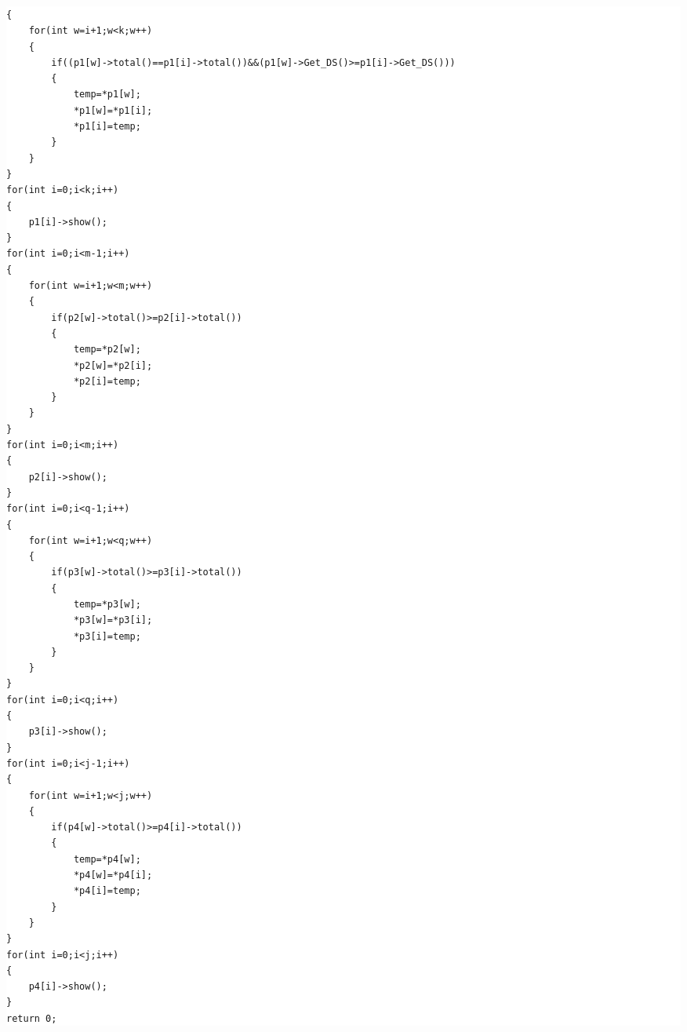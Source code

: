 	{  
		for(int w=i+1;w<k;w++)  
		{  
			if((p1[w]->total()==p1[i]->total())&&(p1[w]->Get_DS()>=p1[i]->Get_DS()))  
			{  
				temp=*p1[w];  
				*p1[w]=*p1[i];  
				*p1[i]=temp;  
			}  
		}  
	}  
	for(int i=0;i<k;i++)  
	{  
		p1[i]->show();    
	}    
	for(int i=0;i<m-1;i++)  
	{  
		for(int w=i+1;w<m;w++)  
		{  
			if(p2[w]->total()>=p2[i]->total())  
			{  
				temp=*p2[w];  
				*p2[w]=*p2[i];  
				*p2[i]=temp;  
			}  
		}  
	}  
	for(int i=0;i<m;i++)  
	{  
		p2[i]->show();  
	}  
	for(int i=0;i<q-1;i++)  
	{  
		for(int w=i+1;w<q;w++)  
		{   
			if(p3[w]->total()>=p3[i]->total())  
			{  
				temp=*p3[w];  
				*p3[w]=*p3[i];  
				*p3[i]=temp;  
			}  
		}  
	}  
	for(int i=0;i<q;i++)  
	{  
		p3[i]->show();  
	}  
	for(int i=0;i<j-1;i++)  
	{  
		for(int w=i+1;w<j;w++)  
		{  
			if(p4[w]->total()>=p4[i]->total())  
			{  
				temp=*p4[w];  
				*p4[w]=*p4[i];  
				*p4[i]=temp;  
			}  
		}  
	}  
	for(int i=0;i<j;i++)  
	{  
		p4[i]->show();   
	}  
	return 0;  